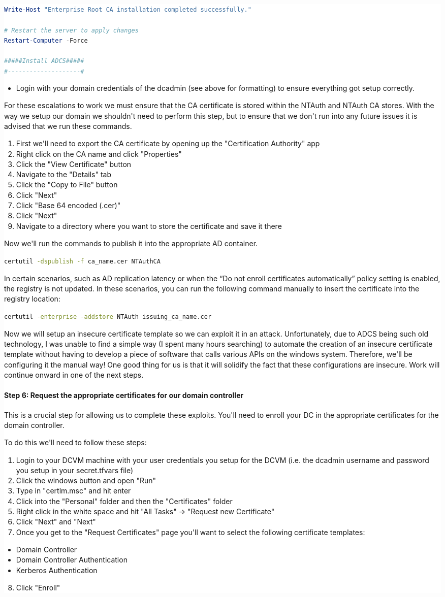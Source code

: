 ```powershell
Write-Host "Enterprise Root CA installation completed successfully."

# Restart the server to apply changes
Restart-Computer -Force

#####Install ADCS#####
#--------------------#
```

* Login with your domain credentials of the dcadmin (see above for formatting) to ensure everything got setup correctly.

For these escalations to work we must ensure that the CA certificate is stored within the NTAuth and NTAuth CA stores.  With the way we setup our domain we shouldn't need to perform this step, but to ensure that we don't run into any future issues it is advised that we run these commands.

1. First we'll need to export the CA certificate by opening up the "Certification Authority" app
2. Right click on the CA name and click "Properties"
3. Click the "View Certificate" button
4. Navigate to the "Details" tab
5. Click the "Copy to File" button
6. Click "Next"
7. Click "Base 64 encoded (.cer)"
8. Click "Next"
9. Navigate to a directory where you want to store the certificate and save it there

Now we'll run the commands to publish it into the appropriate AD container.

```cmd
certutil -dspublish -f ca_name.cer NTAuthCA
```
 In certain scenarios, such as AD replication latency or when the “Do not enroll certificates automatically” policy setting is enabled, the registry is not updated. In these scenarios, you can run the following command manually to insert the certificate into the registry location: 
```cmd
certutil -enterprise -addstore NTAuth issuing_ca_name.cer
```

Now we will setup an insecure certificate template so we can exploit it in an attack.  Unfortunately, due to ADCS being such old technology, I was unable to find a simple way (I spent many hours searching) to automate the creation of an insecure certificate template without having to develop a piece of software that calls various APIs on the windows system.  Therefore, we'll be configuring it the manual way!  One good thing for us is that it will solidify the fact that these configurations are insecure.  Work will continue onward in one of the next steps.

#### Step 6: Request the appropriate certificates for our domain controller
This is a crucial step for allowing us to complete these exploits.  You'll need to enroll your DC in the appropriate certificates for the domain controller.

To do this we'll need to follow these steps:
1. Login to your DCVM machine with your user credentials you setup for the DCVM (i.e. the dcadmin username and password you setup in your secret.tfvars file)
2. Click the windows button and open "Run"
3. Type in "certlm.msc" and hit enter
4. Click into the "Personal" folder and then the "Certificates" folder
5. Right click in the white space and hit "All Tasks" -> "Request new Certificate"
6. Click "Next" and "Next"
7. Once you get to the "Request Certificates" page you'll want to select the following certificate templates:
- Domain Controller
- Domain Controller Authentication
- Kerberos Authentication
8. Click "Enroll"
